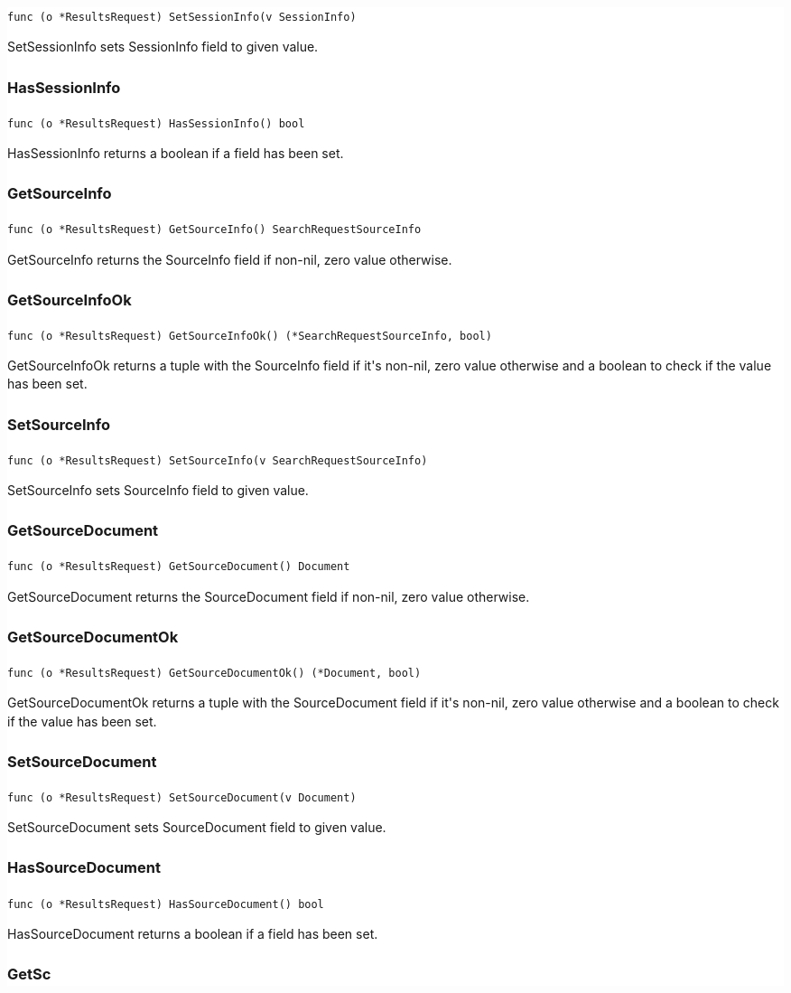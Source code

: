 `func (o *ResultsRequest) SetSessionInfo(v SessionInfo)`

SetSessionInfo sets SessionInfo field to given value.

### HasSessionInfo

`func (o *ResultsRequest) HasSessionInfo() bool`

HasSessionInfo returns a boolean if a field has been set.

### GetSourceInfo

`func (o *ResultsRequest) GetSourceInfo() SearchRequestSourceInfo`

GetSourceInfo returns the SourceInfo field if non-nil, zero value otherwise.

### GetSourceInfoOk

`func (o *ResultsRequest) GetSourceInfoOk() (*SearchRequestSourceInfo, bool)`

GetSourceInfoOk returns a tuple with the SourceInfo field if it's non-nil, zero value otherwise
and a boolean to check if the value has been set.

### SetSourceInfo

`func (o *ResultsRequest) SetSourceInfo(v SearchRequestSourceInfo)`

SetSourceInfo sets SourceInfo field to given value.


### GetSourceDocument

`func (o *ResultsRequest) GetSourceDocument() Document`

GetSourceDocument returns the SourceDocument field if non-nil, zero value otherwise.

### GetSourceDocumentOk

`func (o *ResultsRequest) GetSourceDocumentOk() (*Document, bool)`

GetSourceDocumentOk returns a tuple with the SourceDocument field if it's non-nil, zero value otherwise
and a boolean to check if the value has been set.

### SetSourceDocument

`func (o *ResultsRequest) SetSourceDocument(v Document)`

SetSourceDocument sets SourceDocument field to given value.

### HasSourceDocument

`func (o *ResultsRequest) HasSourceDocument() bool`

HasSourceDocument returns a boolean if a field has been set.

### GetSc

